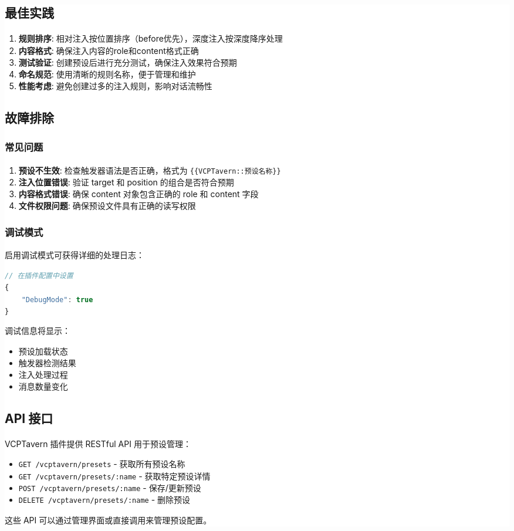 ## 最佳实践

1. **规则排序**: 相对注入按位置排序（before优先），深度注入按深度降序处理
2. **内容格式**: 确保注入内容的role和content格式正确
3. **测试验证**: 创建预设后进行充分测试，确保注入效果符合预期
4. **命名规范**: 使用清晰的规则名称，便于管理和维护
5. **性能考虑**: 避免创建过多的注入规则，影响对话流畅性

## 故障排除

### 常见问题

1. **预设不生效**: 检查触发器语法是否正确，格式为 `{{VCPTavern::预设名称}}`
2. **注入位置错误**: 验证 target 和 position 的组合是否符合预期
3. **内容格式错误**: 确保 content 对象包含正确的 role 和 content 字段
4. **文件权限问题**: 确保预设文件具有正确的读写权限

### 调试模式

启用调试模式可获得详细的处理日志：

```javascript
// 在插件配置中设置
{
    "DebugMode": true
}
```

调试信息将显示：
- 预设加载状态
- 触发器检测结果
- 注入处理过程
- 消息数量变化

## API 接口

VCPTavern 插件提供 RESTful API 用于预设管理：

- `GET /vcptavern/presets` - 获取所有预设名称
- `GET /vcptavern/presets/:name` - 获取特定预设详情
- `POST /vcptavern/presets/:name` - 保存/更新预设
- `DELETE /vcptavern/presets/:name` - 删除预设

这些 API 可以通过管理界面或直接调用来管理预设配置。

